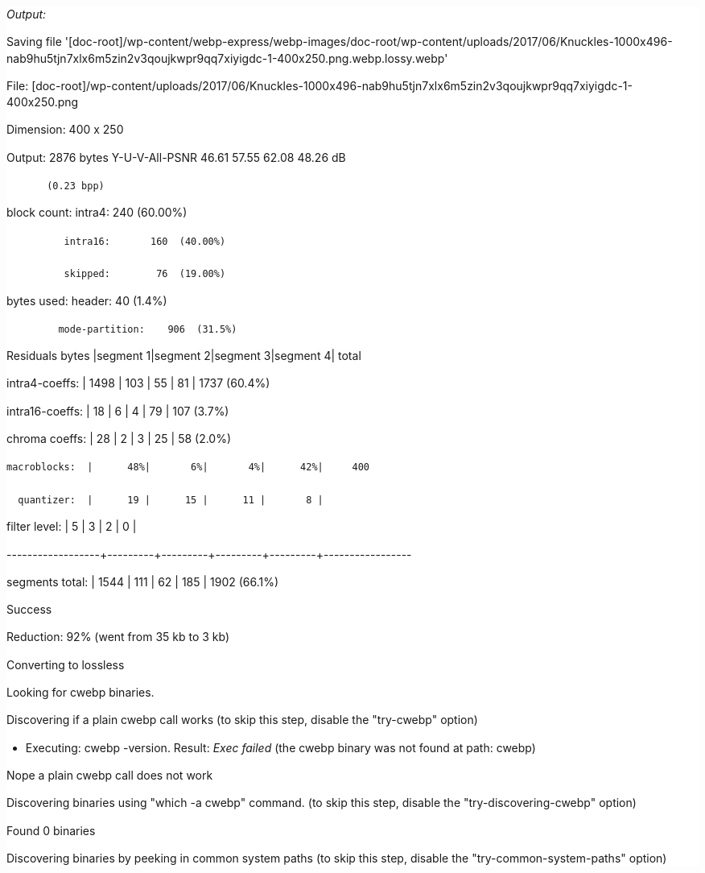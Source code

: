 
*Output:* 

Saving file '[doc-root]/wp-content/webp-express/webp-images/doc-root/wp-content/uploads/2017/06/Knuckles-1000x496-nab9hu5tjn7xlx6m5zin2v3qoujkwpr9qq7xiyigdc-1-400x250.png.webp.lossy.webp'

File:      [doc-root]/wp-content/uploads/2017/06/Knuckles-1000x496-nab9hu5tjn7xlx6m5zin2v3qoujkwpr9qq7xiyigdc-1-400x250.png

Dimension: 400 x 250

Output:    2876 bytes Y-U-V-All-PSNR 46.61 57.55 62.08   48.26 dB

           (0.23 bpp)

block count:  intra4:        240  (60.00%)

              intra16:       160  (40.00%)

              skipped:        76  (19.00%)

bytes used:  header:             40  (1.4%)

             mode-partition:    906  (31.5%)

 Residuals bytes  |segment 1|segment 2|segment 3|segment 4|  total

  intra4-coeffs:  |    1498 |     103 |      55 |      81 |    1737  (60.4%)

 intra16-coeffs:  |      18 |       6 |       4 |      79 |     107  (3.7%)

  chroma coeffs:  |      28 |       2 |       3 |      25 |      58  (2.0%)

    macroblocks:  |      48%|       6%|       4%|      42%|     400

      quantizer:  |      19 |      15 |      11 |       8 |

   filter level:  |       5 |       3 |       2 |       0 |

------------------+---------+---------+---------+---------+-----------------

 segments total:  |    1544 |     111 |      62 |     185 |    1902  (66.1%)


Success

Reduction: 92% (went from 35 kb to 3 kb)


Converting to lossless

Looking for cwebp binaries.

Discovering if a plain cwebp call works (to skip this step, disable the "try-cwebp" option)

- Executing: cwebp -version. Result: *Exec failed* (the cwebp binary was not found at path: cwebp)

Nope a plain cwebp call does not work

Discovering binaries using "which -a cwebp" command. (to skip this step, disable the "try-discovering-cwebp" option)

Found 0 binaries

Discovering binaries by peeking in common system paths (to skip this step, disable the "try-common-system-paths" option)
